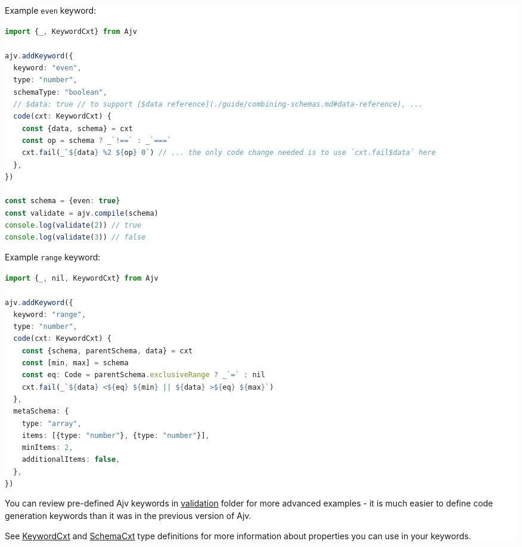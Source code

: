 Example `even` keyword:

```typescript
import {_, KeywordCxt} from Ajv

ajv.addKeyword({
  keyword: "even",
  type: "number",
  schemaType: "boolean",
  // $data: true // to support [$data reference](./guide/combining-schemas.md#data-reference), ...
  code(cxt: KeywordCxt) {
    const {data, schema} = cxt
    const op = schema ? _`!==` : _`===`
    cxt.fail(_`${data} %2 ${op} 0`) // ... the only code change needed is to use `cxt.fail$data` here
  },
})

const schema = {even: true}
const validate = ajv.compile(schema)
console.log(validate(2)) // true
console.log(validate(3)) // false
```

Example `range` keyword:

```typescript
import {_, nil, KeywordCxt} from Ajv

ajv.addKeyword({
  keyword: "range",
  type: "number",
  code(cxt: KeywordCxt) {
    const {schema, parentSchema, data} = cxt
    const [min, max] = schema
    const eq: Code = parentSchema.exclusiveRange ? _`=` : nil
    cxt.fail(_`${data} <${eq} ${min} || ${data} >${eq} ${max}`)
  },
  metaSchema: {
    type: "array",
    items: [{type: "number"}, {type: "number"}],
    minItems: 2,
    additionalItems: false,
  },
})
```

You can review pre-defined Ajv keywords in [validation](https://github.com/ajv-validator/ajv/blob/master/lib/validation)
folder for more advanced examples - it is much easier to define code generation keywords than it was in the previous
version of Ajv.

See [KeywordCxt](https://github.com/ajv-validator/ajv/blob/master/lib/compile/context.ts)
and [SchemaCxt](https://github.com/ajv-validator/ajv/blob/master/lib/compile/index.ts) type definitions for more
information about properties you can use in your keywords.
